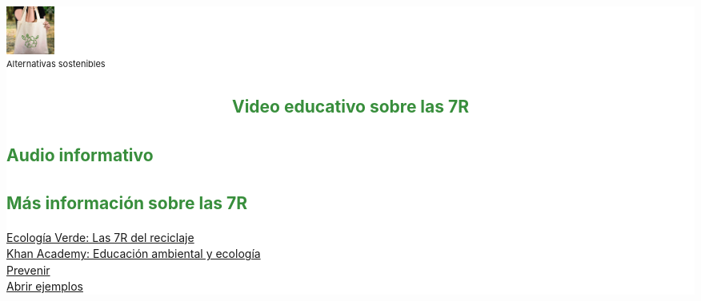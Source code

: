 <img src="bolsas.jpg" width="60">
<div style="font-size: 11px;">Alternativas sostenibles</div>
</td>
</tr>
</table>
<div style="text-align: center;">

<h2 style="margin-top: 30px; color: #388e3c;">Video educativo sobre las 7R</h2>
<video width="360" height="240" controls>
<source src="video-7r.mp4" type="video/mp4">
</video>
</div>
<h2 style="margin-top: 30px; color: #388e3c;">Audio informativo</h2>
<audio controls>
<source src="audio-7r.mp3" type="audio/mpeg">
</audio>
<h2 style="color: #388e3c; margin-top: 30px;">Más información sobre las 7R</h2>
<ul style="list-style-type: none; padding-left: 0;">
<li>
<a href="https://www.ecologiaverde.com/las-7-r-del-reciclaje-2269.html" target="_blank">Ecología Verde: Las 7R del reciclaje</a>
</li>
<li>
<a href="https://es.khanacademy.org/science/biology/ecology" target="_blank">Khan Academy: Educación ambiental y ecología</a>
</li>
<li>
<a href= "pagina-2.html" TARGET="_blank"> Prevenir </a>
</li>
<li>
<a href= "pagina-3.html" TARGET="_blank"> Abrir ejemplos </a>
</li>
</ul>
<Imagen con pie de foto>
<figure style="text-align: center; margin: 20px auto;">